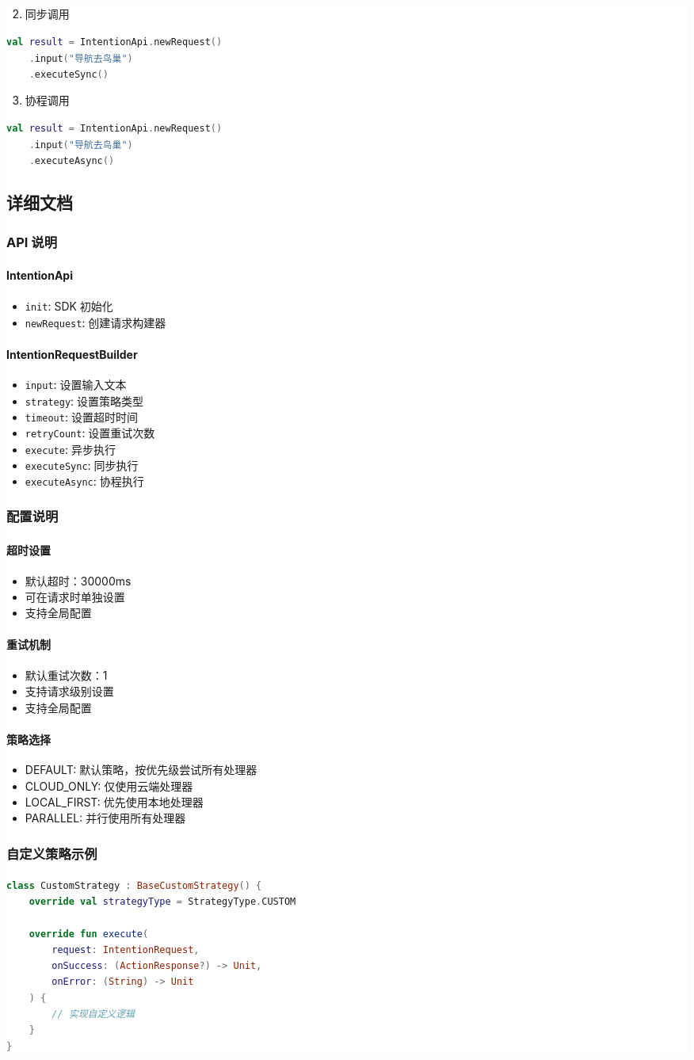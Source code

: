2. 同步调用
```kotlin
val result = IntentionApi.newRequest()
    .input("导航去鸟巢")
    .executeSync()
```

3. 协程调用
```kotlin
val result = IntentionApi.newRequest()
    .input("导航去鸟巢")
    .executeAsync()
```

## 详细文档

### API 说明

#### IntentionApi
- `init`: SDK 初始化
- `newRequest`: 创建请求构建器

#### IntentionRequestBuilder
- `input`: 设置输入文本
- `strategy`: 设置策略类型
- `timeout`: 设置超时时间
- `retryCount`: 设置重试次数
- `execute`: 异步执行
- `executeSync`: 同步执行
- `executeAsync`: 协程执行

### 配置说明

#### 超时设置
- 默认超时：30000ms
- 可在请求时单独设置
- 支持全局配置

#### 重试机制
- 默认重试次数：1
- 支持请求级别设置
- 支持全局配置

#### 策略选择
- DEFAULT: 默认策略，按优先级尝试所有处理器
- CLOUD_ONLY: 仅使用云端处理器
- LOCAL_FIRST: 优先使用本地处理器
- PARALLEL: 并行使用所有处理器

### 自定义策略示例
```kotlin
class CustomStrategy : BaseCustomStrategy() {
    override val strategyType = StrategyType.CUSTOM
    
    override fun execute(
        request: IntentionRequest,
        onSuccess: (ActionResponse?) -> Unit,
        onError: (String) -> Unit
    ) {
        // 实现自定义逻辑
    }
}
```
